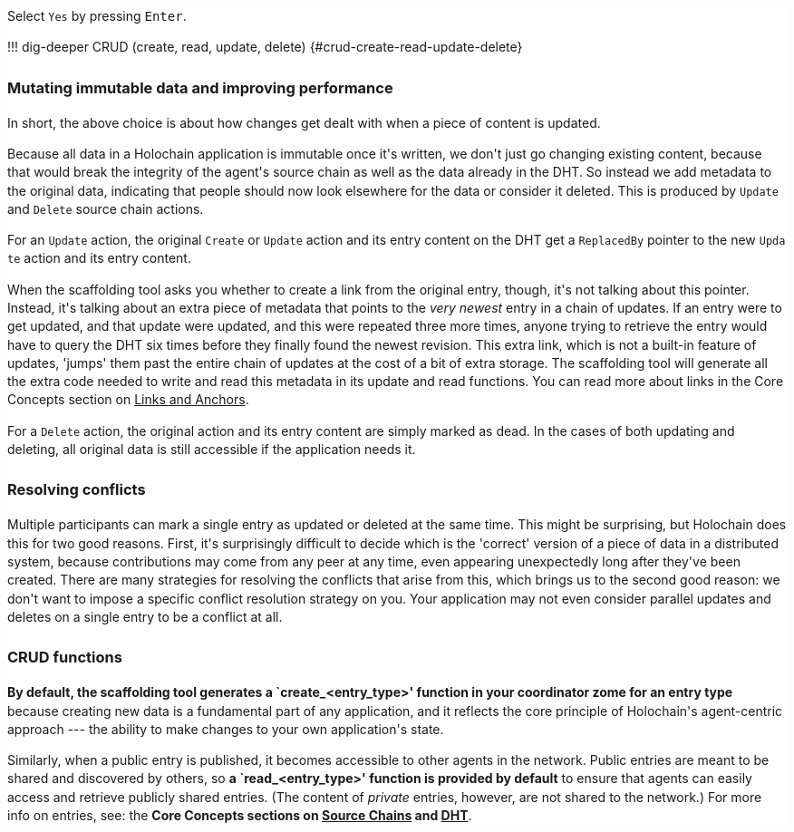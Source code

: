Select `Yes` by pressing <kbd>Enter</kbd>.

!!! dig-deeper CRUD (create, read, update, delete) {#crud-create-read-update-delete}

### Mutating immutable data and improving performance

In short, the above choice is about how changes get dealt with when a piece of content is updated.

Because all data in a Holochain application is immutable once it's written, we don't just go changing existing content, because that would break the integrity of the agent's source chain as well as the data already in the DHT. So instead we add metadata to the original data, indicating that people should now look elsewhere for the data or consider it deleted. This is produced by `Update` and `Delete` source chain actions.

For an `Update` action, the original `Create` or `Update` action and its entry content on the DHT get a `ReplacedBy` pointer to the new `Update` action and its entry content.

When the scaffolding tool asks you whether to create a link from the original entry, though, it's not talking about this pointer. Instead, it's talking about an extra piece of metadata that points to the _very newest_ entry in a chain of updates. If an entry were to get updated, and that update were updated, and this were repeated three more times, anyone trying to retrieve the entry would have to query the DHT six times before they finally found the newest revision. This extra link, which is not a built-in feature of updates, 'jumps' them past the entire chain of updates at the cost of a bit of extra storage. The scaffolding tool will generate all the extra code needed to write and read this metadata in its update and read functions. You can read more about links in the Core Concepts section on [Links and Anchors](https://developer.holochain.org/concepts/5_links_anchors/).

For a `Delete` action, the original action and its entry content are simply marked as dead. In the cases of both updating and deleting, all original data is still accessible if the application needs it.

### Resolving conflicts

Multiple participants can mark a single entry as updated or deleted at the same time. This might be surprising, but Holochain does this for two good reasons. First, it's surprisingly difficult to decide which is the 'correct' version of a piece of data in a distributed system, because contributions may come from any peer at any time, even appearing unexpectedly long after they've been created. There are many strategies for resolving the conflicts that arise from this, which brings us to the second good reason: we don't want to impose a specific conflict resolution strategy on you. Your application may not even consider parallel updates and deletes on a single entry to be a conflict at all.

### CRUD functions

**By default, the scaffolding tool generates a `create_<entry_type>' function in your coordinator zome for an entry type** because creating new data is a fundamental part of any application, and it reflects the core principle of Holochain's agent-centric approach --- the ability to make changes to your own application's state.

Similarly, when a public entry is published, it becomes accessible to other agents in the network. Public entries are meant to be shared and discovered by others, so **a `read_<entry_type>' function is provided by default** to ensure that agents can easily access and retrieve publicly shared entries. (The content of _private_ entries, however, are not shared to the network.) For more info on entries, see: the **Core Concepts sections on [Source Chains](/concepts/3_source_chain/) and [DHT](/concepts/4_dht/)**.
